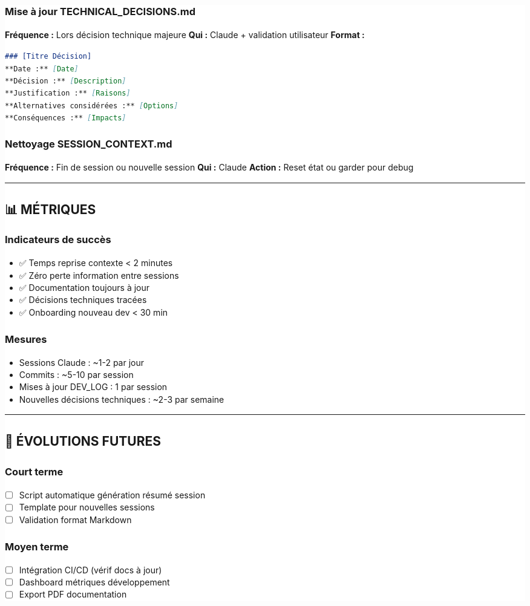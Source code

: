 ### Mise à jour TECHNICAL_DECISIONS.md
**Fréquence :** Lors décision technique majeure
**Qui :** Claude + validation utilisateur
**Format :**
```markdown
### [Titre Décision]
**Date :** [Date]
**Décision :** [Description]
**Justification :** [Raisons]
**Alternatives considérées :** [Options]
**Conséquences :** [Impacts]
```

### Nettoyage SESSION_CONTEXT.md
**Fréquence :** Fin de session ou nouvelle session
**Qui :** Claude
**Action :** Reset état ou garder pour debug

---

## 📊 MÉTRIQUES

### Indicateurs de succès
- ✅ Temps reprise contexte < 2 minutes
- ✅ Zéro perte information entre sessions
- ✅ Documentation toujours à jour
- ✅ Décisions techniques tracées
- ✅ Onboarding nouveau dev < 30 min

### Mesures
- Sessions Claude : ~1-2 par jour
- Commits : ~5-10 par session
- Mises à jour DEV_LOG : 1 par session
- Nouvelles décisions techniques : ~2-3 par semaine

---

## 🔮 ÉVOLUTIONS FUTURES

### Court terme
- [ ] Script automatique génération résumé session
- [ ] Template pour nouvelles sessions
- [ ] Validation format Markdown

### Moyen terme
- [ ] Intégration CI/CD (vérif docs à jour)
- [ ] Dashboard métriques développement
- [ ] Export PDF documentation
